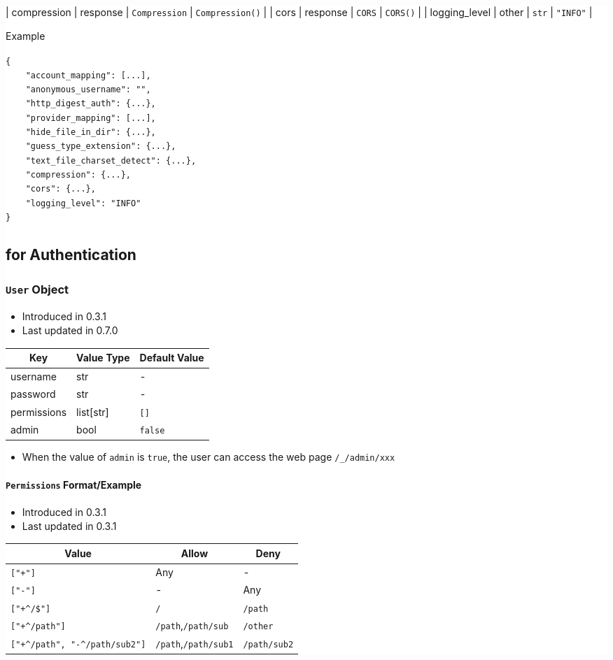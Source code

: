| compression              | response | `Compression`           | `Compression()`           |
| cors                     | response | `CORS`                  | `CORS()`                  |
| logging_level            | other    | `str`                   | `"INFO"`                  |

Example

```text
{
    "account_mapping": [...],
    "anonymous_username": "",
    "http_digest_auth": {...},
    "provider_mapping": [...],
    "hide_file_in_dir": {...},
    "guess_type_extension": {...},
    "text_file_charset_detect": {...},
    "compression": {...},
    "cors": {...},
    "logging_level": "INFO"
}
```

## for Authentication

### `User` Object

- Introduced in 0.3.1
- Last updated in 0.7.0

| Key         | Value Type | Default Value |
| ----------- | ---------- | ------------- |
| username    | str        | -             |
| password    | str        | -             |
| permissions | list[str]  | `[]`          |
| admin       | bool       | `false`       |

- When the value of `admin` is `true`, the user can access the web page `/_/admin/xxx`

#### `Permissions` Format/Example

- Introduced in 0.3.1
- Last updated in 0.3.1

| Value                         | Allow                | Deny         |
| ----------------------------- | -------------------- | ------------ |
| `["+"]`                       | Any                  | -            |
| `["-"]`                       | -                    | Any          |
| `["+^/$"]`                    | `/`                  | `/path`      |
| `["+^/path"]`                 | `/path`,`/path/sub`  | `/other`     |
| `["+^/path", "-^/path/sub2"]` | `/path`,`/path/sub1` | `/path/sub2` |
